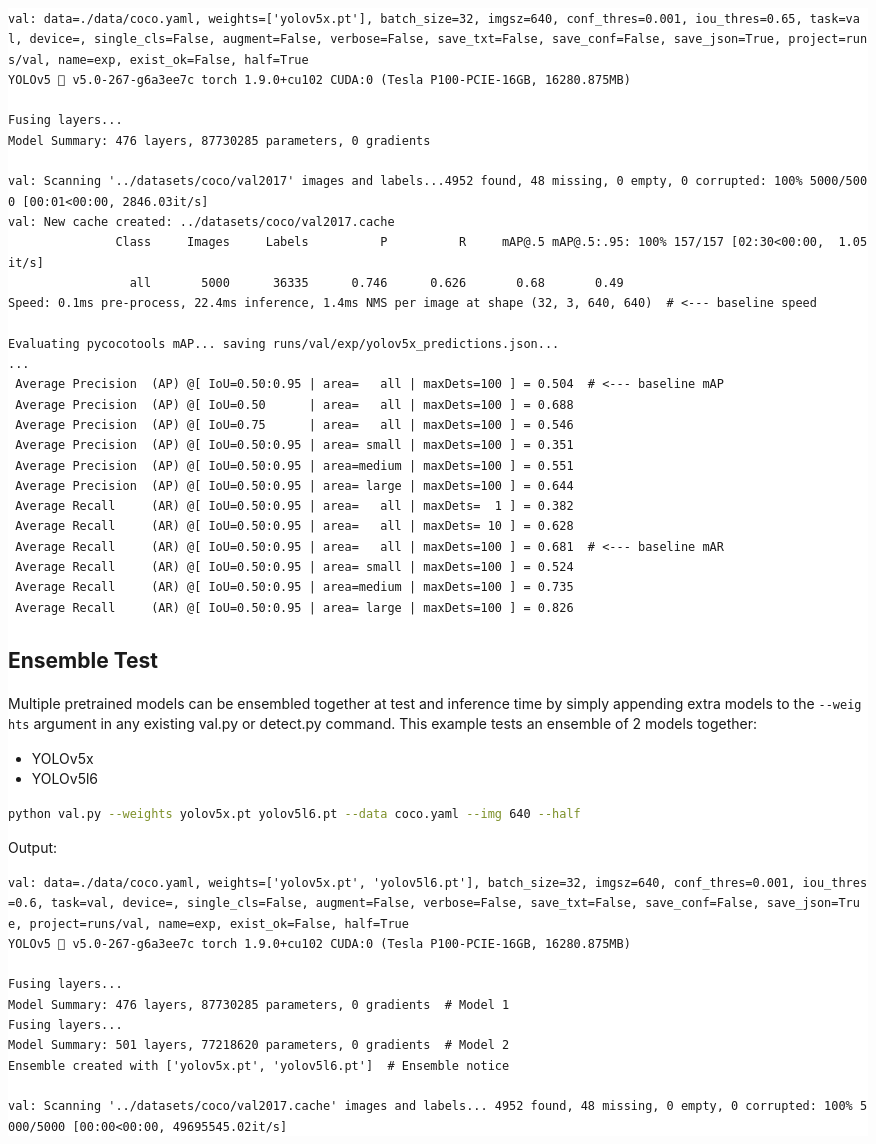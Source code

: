 ```output
val: data=./data/coco.yaml, weights=['yolov5x.pt'], batch_size=32, imgsz=640, conf_thres=0.001, iou_thres=0.65, task=val, device=, single_cls=False, augment=False, verbose=False, save_txt=False, save_conf=False, save_json=True, project=runs/val, name=exp, exist_ok=False, half=True
YOLOv5 🚀 v5.0-267-g6a3ee7c torch 1.9.0+cu102 CUDA:0 (Tesla P100-PCIE-16GB, 16280.875MB)

Fusing layers...
Model Summary: 476 layers, 87730285 parameters, 0 gradients

val: Scanning '../datasets/coco/val2017' images and labels...4952 found, 48 missing, 0 empty, 0 corrupted: 100% 5000/5000 [00:01<00:00, 2846.03it/s]
val: New cache created: ../datasets/coco/val2017.cache
               Class     Images     Labels          P          R     mAP@.5 mAP@.5:.95: 100% 157/157 [02:30<00:00,  1.05it/s]
                 all       5000      36335      0.746      0.626       0.68       0.49
Speed: 0.1ms pre-process, 22.4ms inference, 1.4ms NMS per image at shape (32, 3, 640, 640)  # <--- baseline speed

Evaluating pycocotools mAP... saving runs/val/exp/yolov5x_predictions.json...
...
 Average Precision  (AP) @[ IoU=0.50:0.95 | area=   all | maxDets=100 ] = 0.504  # <--- baseline mAP
 Average Precision  (AP) @[ IoU=0.50      | area=   all | maxDets=100 ] = 0.688
 Average Precision  (AP) @[ IoU=0.75      | area=   all | maxDets=100 ] = 0.546
 Average Precision  (AP) @[ IoU=0.50:0.95 | area= small | maxDets=100 ] = 0.351
 Average Precision  (AP) @[ IoU=0.50:0.95 | area=medium | maxDets=100 ] = 0.551
 Average Precision  (AP) @[ IoU=0.50:0.95 | area= large | maxDets=100 ] = 0.644
 Average Recall     (AR) @[ IoU=0.50:0.95 | area=   all | maxDets=  1 ] = 0.382
 Average Recall     (AR) @[ IoU=0.50:0.95 | area=   all | maxDets= 10 ] = 0.628
 Average Recall     (AR) @[ IoU=0.50:0.95 | area=   all | maxDets=100 ] = 0.681  # <--- baseline mAR
 Average Recall     (AR) @[ IoU=0.50:0.95 | area= small | maxDets=100 ] = 0.524
 Average Recall     (AR) @[ IoU=0.50:0.95 | area=medium | maxDets=100 ] = 0.735
 Average Recall     (AR) @[ IoU=0.50:0.95 | area= large | maxDets=100 ] = 0.826
```

## Ensemble Test

Multiple pretrained models can be ensembled together at test and inference time by simply appending extra models to the `--weights` argument in any existing val.py or detect.py command. This example tests an ensemble of 2 models together:

- YOLOv5x
- YOLOv5l6

```bash
python val.py --weights yolov5x.pt yolov5l6.pt --data coco.yaml --img 640 --half
```

Output:

```output
val: data=./data/coco.yaml, weights=['yolov5x.pt', 'yolov5l6.pt'], batch_size=32, imgsz=640, conf_thres=0.001, iou_thres=0.6, task=val, device=, single_cls=False, augment=False, verbose=False, save_txt=False, save_conf=False, save_json=True, project=runs/val, name=exp, exist_ok=False, half=True
YOLOv5 🚀 v5.0-267-g6a3ee7c torch 1.9.0+cu102 CUDA:0 (Tesla P100-PCIE-16GB, 16280.875MB)

Fusing layers...
Model Summary: 476 layers, 87730285 parameters, 0 gradients  # Model 1
Fusing layers...
Model Summary: 501 layers, 77218620 parameters, 0 gradients  # Model 2
Ensemble created with ['yolov5x.pt', 'yolov5l6.pt']  # Ensemble notice

val: Scanning '../datasets/coco/val2017.cache' images and labels... 4952 found, 48 missing, 0 empty, 0 corrupted: 100% 5000/5000 [00:00<00:00, 49695545.02it/s]
```